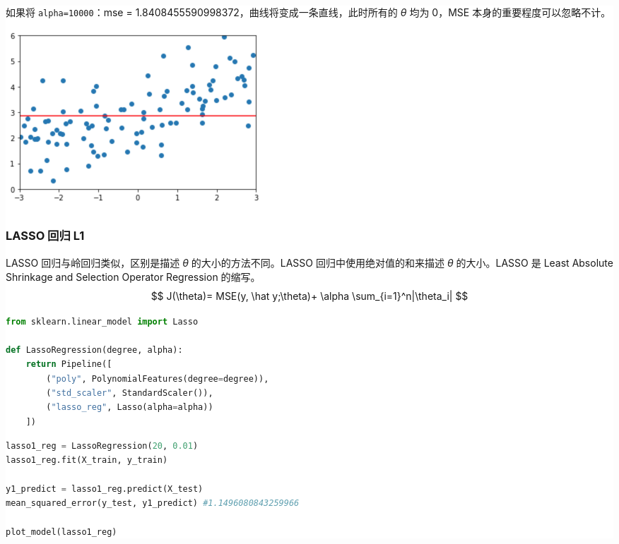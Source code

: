 如果将 `alpha=10000`：mse = 1.8408455590998372，曲线将变成一条直线，此时所有的 $\theta$ 均为 0，MSE 本身的重要程度可以忽略不计。

<img src="../resources/images/image-20200212140855568.png" alt="image-20200212140855568" style="zoom:50%;" />

### LASSO 回归 L1

LASSO 回归与岭回归类似，区别是描述 $\theta$ 的大小的方法不同。LASSO 回归中使用绝对值的和来描述 $\theta$ 的大小。LASSO 是 Least Absolute Shrinkage and Selection Operator Regression 的缩写。
$$
J(\theta)= MSE(y, \hat y;\theta)+ \alpha \sum_{i=1}^n|\theta_i|
$$

```python
from sklearn.linear_model import Lasso

def LassoRegression(degree, alpha):
    return Pipeline([
        ("poly", PolynomialFeatures(degree=degree)),
        ("std_scaler", StandardScaler()),
        ("lasso_reg", Lasso(alpha=alpha))
    ])
```

```python
lasso1_reg = LassoRegression(20, 0.01)
lasso1_reg.fit(X_train, y_train)

y1_predict = lasso1_reg.predict(X_test)
mean_squared_error(y_test, y1_predict) #1.1496080843259966

plot_model(lasso1_reg)
```
